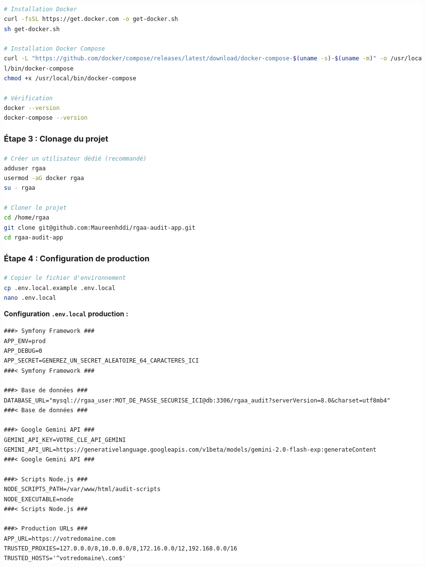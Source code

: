 ```bash
# Installation Docker
curl -fsSL https://get.docker.com -o get-docker.sh
sh get-docker.sh

# Installation Docker Compose
curl -L "https://github.com/docker/compose/releases/latest/download/docker-compose-$(uname -s)-$(uname -m)" -o /usr/local/bin/docker-compose
chmod +x /usr/local/bin/docker-compose

# Vérification
docker --version
docker-compose --version
```

### Étape 3 : Clonage du projet

```bash
# Créer un utilisateur dédié (recommandé)
adduser rgaa
usermod -aG docker rgaa
su - rgaa

# Cloner le projet
cd /home/rgaa
git clone git@github.com:Maureenhddi/rgaa-audit-app.git
cd rgaa-audit-app
```

### Étape 4 : Configuration de production

```bash
# Copier le fichier d'environnement
cp .env.local.example .env.local
nano .env.local
```

**Configuration `.env.local` production :**

```env
###> Symfony Framework ###
APP_ENV=prod
APP_DEBUG=0
APP_SECRET=GENEREZ_UN_SECRET_ALEATOIRE_64_CARACTERES_ICI
###< Symfony Framework ###

###> Base de données ###
DATABASE_URL="mysql://rgaa_user:MOT_DE_PASSE_SECURISE_ICI@db:3306/rgaa_audit?serverVersion=8.0&charset=utf8mb4"
###< Base de données ###

###> Google Gemini API ###
GEMINI_API_KEY=VOTRE_CLE_API_GEMINI
GEMINI_API_URL=https://generativelanguage.googleapis.com/v1beta/models/gemini-2.0-flash-exp:generateContent
###< Google Gemini API ###

###> Scripts Node.js ###
NODE_SCRIPTS_PATH=/var/www/html/audit-scripts
NODE_EXECUTABLE=node
###< Scripts Node.js ###

###> Production URLs ###
APP_URL=https://votredomaine.com
TRUSTED_PROXIES=127.0.0.0/8,10.0.0.0/8,172.16.0.0/12,192.168.0.0/16
TRUSTED_HOSTS='^votredomaine\.com$'
```